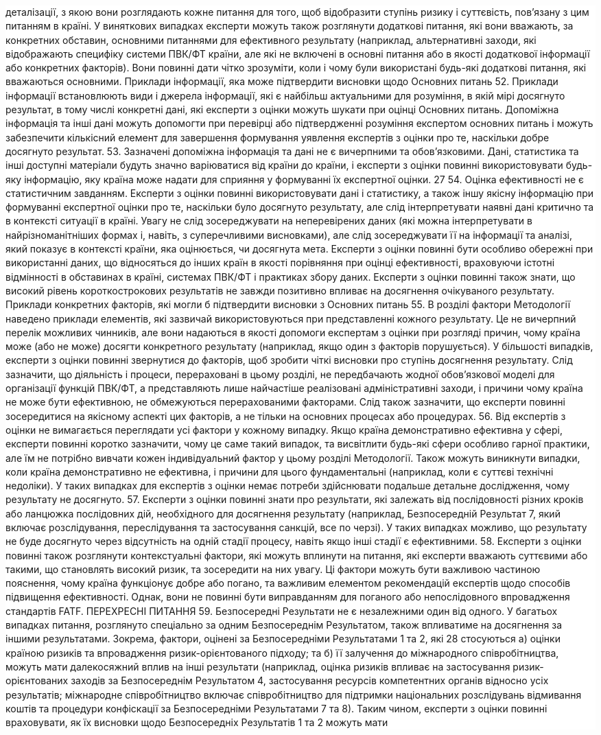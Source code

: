 деталізації, з якою вони розглядають кожне питання для того, щоб відобразити ступінь ризику і суттєвість, пов’язану з цим питанням в країні. У виняткових випадках експерти можуть також розглянути додаткові питання, які вони вважають, за конкретних обставин, основними питаннями для ефективного результату (наприклад, альтернативні заходи, які відображають специфіку системи ПВК/ФТ країни, але які не включені в основні питання або в якості додаткової інформації або конкретних факторів). Вони повинні дати чітко зрозуміти, коли і чому були використані будь-які додаткові питання, які вважаються основними. Приклади інформації, яка може підтвердити висновки щодо Основних питань 52. Приклади інформації встановлюють види і джерела інформації, які є найбільш актуальними для розуміння, в якій мірі досягнуто результат, в тому числі конкретні дані, які експерти з оцінки можуть шукати при оцінці Основних питань. Допоміжна інформація та інші дані можуть допомогти при перевірці або підтвердженні розуміння експертом основних питань і можуть забезпечити кількісний елемент для завершення формування уявлення експертів з оцінки про те, наскільки добре досягнуто результат. 53. Зазначені допоміжна інформація та дані не є вичерпними та обов’язковими. Дані, статистика та інші доступні матеріали будуть значно варіюватися від країни до країни, і експерти з оцінки повинні використовувати будь-яку інформацію, яку країна може надати для сприяння у формуванні їх експертної оцінки. 27 54. Оцінка ефективності не є статистичним завданням. Експерти з оцінки повинні використовувати дані і статистику, а також іншу якісну інформацію при формуванні експертної оцінки про те, наскільки було досягнуто результату, але слід інтерпретувати наявні дані критично та в контексті ситуації в країні. Увагу не слід зосереджувати на неперевірених даних (які можна інтерпретувати в найрізноманітніших формах і, навіть, з суперечливими висновками), але слід зосереджувати її на інформації та аналізі, який показує в контексті країни, яка оцінюється, чи досягнута мета. Експерти з оцінки повинні бути особливо обережні при використанні даних, що відносяться до інших країн в якості порівняння при оцінці ефективності, враховуючи істотні відмінності в обставинах в країні, системах ПВК/ФТ і практиках збору даних. Експерти з оцінки повинні також знати, що високий рівень короткострокових результатів не завжди позитивно впливає на досягнення очікуваного результату. Приклади конкретних факторів, які могли б підтвердити висновки з Основних питань 55. В розділі фактори Методології наведено приклади елементів, які зазвичай використовуються при представленні кожного результату. Це не вичерпний перелік можливих чинників, але вони надаються в якості допомоги експертам з оцінки при розгляді причин, чому країна може (або не може) досягти конкретного результату (наприклад, якщо один з факторів порушується). У більшості випадків, експерти з оцінки повинні звернутися до факторів, щоб зробити чіткі висновки про ступінь досягнення результату. Слід зазначити, що діяльність і процеси, перераховані в цьому розділі, не передбачають жодної обов’язкової моделі для організації функцій ПВК/ФТ, а представляють лише найчастіше реалізовані адміністративні заходи, і причини чому країна не може бути ефективною, не обмежуються перерахованими факторами. Слід також зазначити, що експерти повинні зосередитися на якісному аспекті цих факторів, а не тільки на основних процесах або процедурах. 56. Від експертів з оцінки не вимагається переглядати усі фактори у кожному випадку. Якщо країна демонстративно ефективна у сфері, експерти повинні коротко зазначити, чому це саме такий випадок, та висвітлити будь-які сфери особливо гарної практики, але їм не потрібно вивчати кожен індивідуальний фактор у цьому розділі Методології. Також можуть виникнути випадки, коли країна демонстративно не ефективна, і причини для цього фундаментальні (наприклад, коли є суттєві технічні недоліки). У таких випадках для експертів з оцінки немає потреби здійснювати подальше детальне дослідження, чому результату не досягнуто. 57. Експерти з оцінки повинні знати про результати, які залежать від послідовності різних кроків або ланцюжка послідовних дій, необхідного для досягнення результату (наприклад, Безпосередній Результат 7, який включає розслідування, переслідування та застосування санкцій, все по черзі). У таких випадках можливо, що результату не буде досягнуто через відсутність на одній стадії процесу, навіть якщо інші стадії є ефективними. 58. Експерти з оцінки повинні також розглянути контекстуальні фактори, які можуть вплинути на питання, які експерти вважають суттєвими або такими, що становлять високий ризик, та зосередити на них увагу. Ці фактори можуть бути важливою частиною пояснення, чому країна функціонує добре або погано, та важливим елементом рекомендацій експертів щодо способів підвищення ефективності. Однак, вони не повинні бути виправданням для поганого або непослідовного впровадження стандартів FATF. ПЕРЕХРЕСНІ ПИТАННЯ 59. Безпосередні Результати не є незалежними один від одного. У багатьох випадках питання, розглянуто спеціально за одним Безпосереднім Результатом, також впливатиме на досягнення за іншими результатами. Зокрема, фактори, оцінені за Безпосередніми Результатами 1 та 2, які 28 стосуються а) оцінки країною ризиків та впровадження ризик-орієнтованого підходу; та б) її залучення до міжнародного співробітництва, можуть мати далекосяжний вплив на інші результати (наприклад, оцінка ризиків впливає на застосування ризик-орієнтованих заходів за Безпосереднім Результатом 4, застосування ресурсів компетентних органів відносно усіх результатів; міжнародне співробітництво включає співробітництво для підтримки національних розслідувань відмивання коштів та процедури конфіскації за Безпосередніми Результатами 7 та 8). Таким чином, експерти з оцінки повинні враховувати, як їх висновки щодо Безпосередніх Результатів 1 та 2 можуть мати
